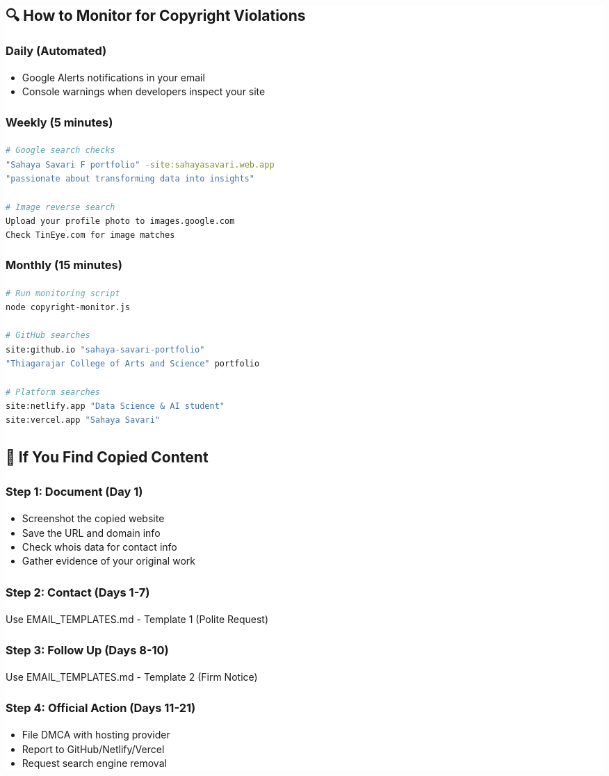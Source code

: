 ## 🔍 **How to Monitor for Copyright Violations**

### **Daily (Automated)**
- Google Alerts notifications in your email
- Console warnings when developers inspect your site

### **Weekly (5 minutes)**
```bash
# Google search checks
"Sahaya Savari F portfolio" -site:sahayasavari.web.app
"passionate about transforming data into insights"

# Image reverse search
Upload your profile photo to images.google.com
Check TinEye.com for image matches
```

### **Monthly (15 minutes)**
```bash
# Run monitoring script
node copyright-monitor.js

# GitHub searches
site:github.io "sahaya-savari-portfolio"
"Thiagarajar College of Arts and Science" portfolio

# Platform searches
site:netlify.app "Data Science & AI student"
site:vercel.app "Sahaya Savari"
```

## 📧 **If You Find Copied Content**

### **Step 1: Document (Day 1)**
- Screenshot the copied website
- Save the URL and domain info
- Check whois data for contact info
- Gather evidence of your original work

### **Step 2: Contact (Days 1-7)**
Use EMAIL_TEMPLATES.md - Template 1 (Polite Request)

### **Step 3: Follow Up (Days 8-10)**
Use EMAIL_TEMPLATES.md - Template 2 (Firm Notice)

### **Step 4: Official Action (Days 11-21)**
- File DMCA with hosting provider
- Report to GitHub/Netlify/Vercel
- Request search engine removal
